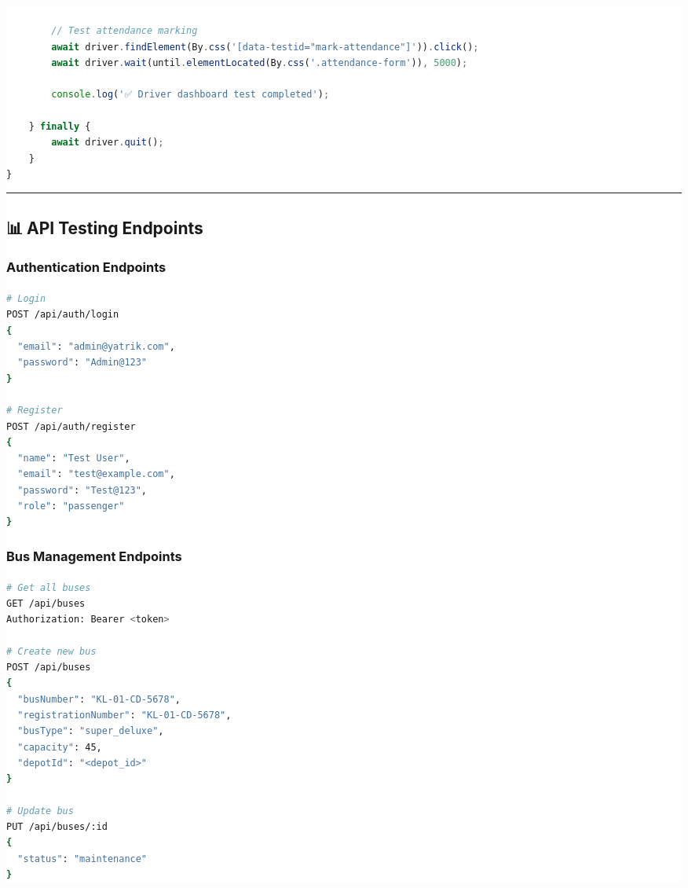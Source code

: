 ```javascript
        
        // Test attendance marking
        await driver.findElement(By.css('[data-testid="mark-attendance"]')).click();
        await driver.wait(until.elementLocated(By.css('.attendance-form')), 5000);
        
        console.log('✅ Driver dashboard test completed');
        
    } finally {
        await driver.quit();
    }
}
```

---

## 📊 API Testing Endpoints

### **Authentication Endpoints**
```bash
# Login
POST /api/auth/login
{
  "email": "admin@yatrik.com",
  "password": "Admin@123"
}

# Register
POST /api/auth/register
{
  "name": "Test User",
  "email": "test@example.com",
  "password": "Test@123",
  "role": "passenger"
}
```

### **Bus Management Endpoints**
```bash
# Get all buses
GET /api/buses
Authorization: Bearer <token>

# Create new bus
POST /api/buses
{
  "busNumber": "KL-01-CD-5678",
  "registrationNumber": "KL-01-CD-5678",
  "busType": "super_deluxe",
  "capacity": 45,
  "depotId": "<depot_id>"
}

# Update bus
PUT /api/buses/:id
{
  "status": "maintenance"
}
```
